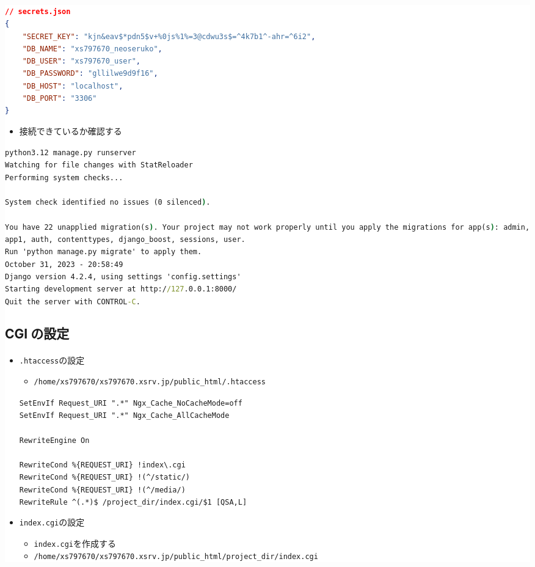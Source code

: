   ```python
  ```

  ```json
  // secrets.json
  {
      "SECRET_KEY": "kjn&eav$*pdn5$v+%0js%1%=3@cdwu3s$=^4k7b1^-ahr=^6i2",
      "DB_NAME": "xs797670_neoseruko",
      "DB_USER": "xs797670_user",
      "DB_PASSWORD": "gllilwe9d9f16",
      "DB_HOST": "localhost",
      "DB_PORT": "3306"
  }
  ```

  - 接続できているか確認する

  ```cmd
  python3.12 manage.py runserver
  Watching for file changes with StatReloader
  Performing system checks...

  System check identified no issues (0 silenced).

  You have 22 unapplied migration(s). Your project may not work properly until you apply the migrations for app(s): admin, app1, auth, contenttypes, django_boost, sessions, user.
  Run 'python manage.py migrate' to apply them.
  October 31, 2023 - 20:58:49
  Django version 4.2.4, using settings 'config.settings'
  Starting development server at http://127.0.0.1:8000/
  Quit the server with CONTROL-C.
  ```

## CGI の設定

- `.htaccess`の設定

  - `/home/xs797670/xs797670.xsrv.jp/public_html/.htaccess`

  ```.htaccess
  SetEnvIf Request_URI ".*" Ngx_Cache_NoCacheMode=off
  SetEnvIf Request_URI ".*" Ngx_Cache_AllCacheMode

  RewriteEngine On

  RewriteCond %{REQUEST_URI} !index\.cgi
  RewriteCond %{REQUEST_URI} !(^/static/)
  RewriteCond %{REQUEST_URI} !(^/media/)
  RewriteRule ^(.*)$ /project_dir/index.cgi/$1 [QSA,L]
  ```

- `index.cgi`の設定

  - `index.cgi`を作成する
  - `/home/xs797670/xs797670.xsrv.jp/public_html/project_dir/index.cgi`
